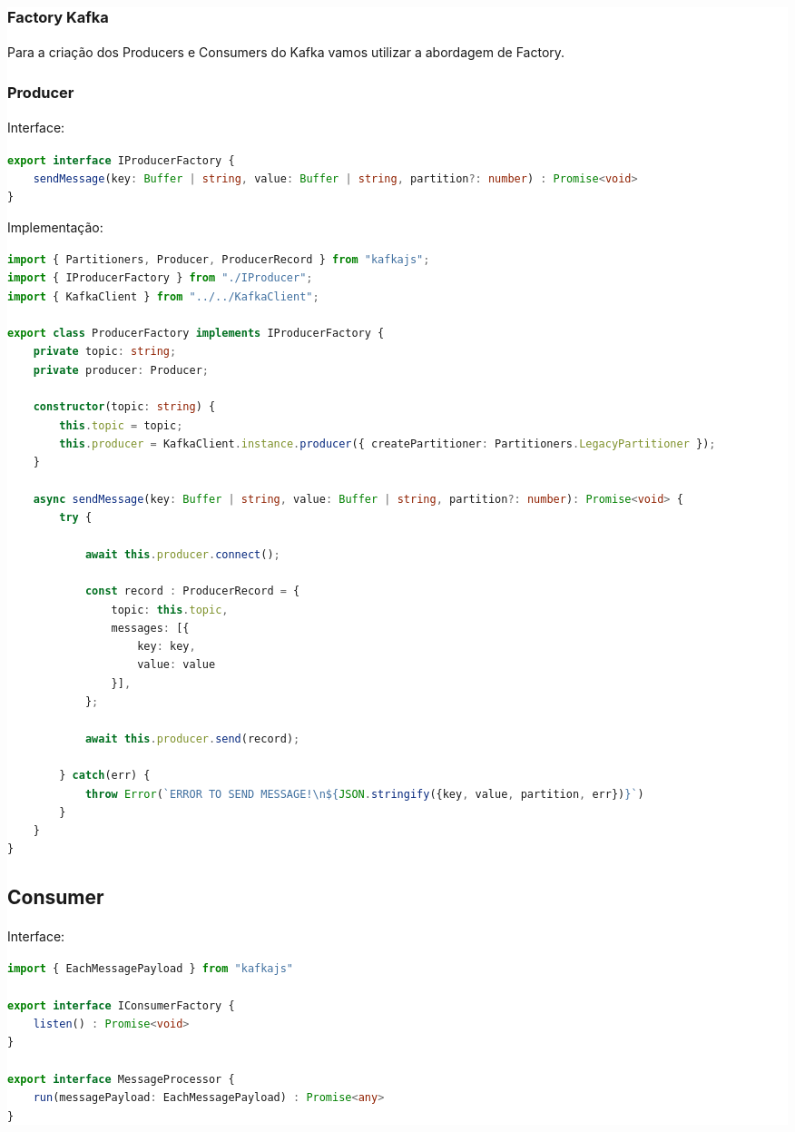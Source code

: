 
### Factory Kafka
Para a criação dos Producers e Consumers do Kafka vamos utilizar a abordagem de Factory.

### Producer

Interface:
```ts
export interface IProducerFactory {
    sendMessage(key: Buffer | string, value: Buffer | string, partition?: number) : Promise<void>
}
```
Implementação:
```ts
import { Partitioners, Producer, ProducerRecord } from "kafkajs";
import { IProducerFactory } from "./IProducer";
import { KafkaClient } from "../../KafkaClient";

export class ProducerFactory implements IProducerFactory {
    private topic: string;
    private producer: Producer;

    constructor(topic: string) {
        this.topic = topic;
        this.producer = KafkaClient.instance.producer({ createPartitioner: Partitioners.LegacyPartitioner });
    }
    
    async sendMessage(key: Buffer | string, value: Buffer | string, partition?: number): Promise<void> {
        try {

            await this.producer.connect();

            const record : ProducerRecord = {
                topic: this.topic,
                messages: [{
                    key: key,
                    value: value
                }],
            };

            await this.producer.send(record);

        } catch(err) {
            throw Error(`ERROR TO SEND MESSAGE!\n${JSON.stringify({key, value, partition, err})}`)
        }
    }
}
```

## Consumer
Interface:
```ts
import { EachMessagePayload } from "kafkajs"

export interface IConsumerFactory {
    listen() : Promise<void>
}

export interface MessageProcessor {
    run(messagePayload: EachMessagePayload) : Promise<any>
}
```